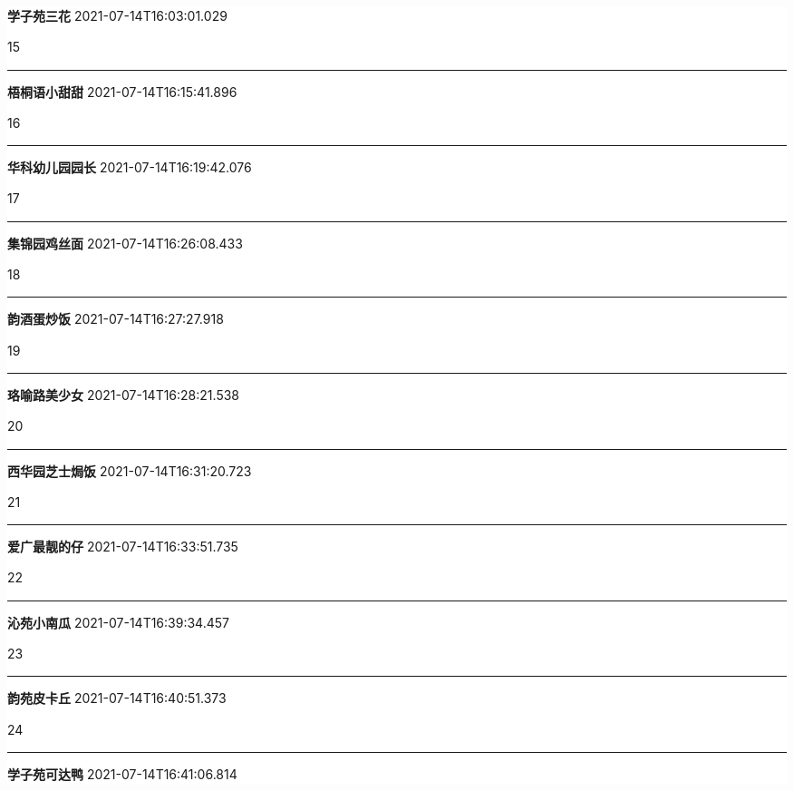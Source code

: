 
**学子苑三花** 2021-07-14T16:03:01.029

15

---

**梧桐语小甜甜** 2021-07-14T16:15:41.896

16

---

**华科幼儿园园长** 2021-07-14T16:19:42.076

17

---

**集锦园鸡丝面** 2021-07-14T16:26:08.433

18

---

**韵酒蛋炒饭** 2021-07-14T16:27:27.918

19

---

**珞喻路美少女** 2021-07-14T16:28:21.538

20

---

**西华园芝士焗饭** 2021-07-14T16:31:20.723

21

---

**爱广最靓的仔** 2021-07-14T16:33:51.735

22

---

**沁苑小南瓜** 2021-07-14T16:39:34.457

23

---

**韵苑皮卡丘** 2021-07-14T16:40:51.373

24

---

**学子苑可达鸭** 2021-07-14T16:41:06.814
